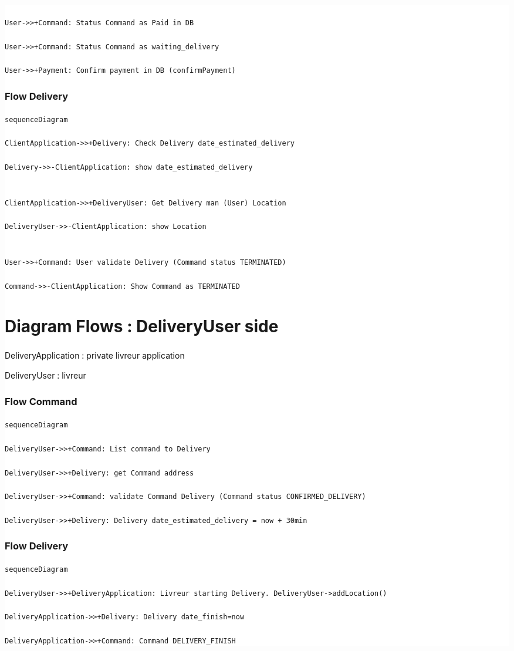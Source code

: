 ```mermaid

User->>+Command: Status Command as Paid in DB

User->>+Command: Status Command as waiting_delivery

User->>+Payment: Confirm payment in DB (confirmPayment)

```

### Flow Delivery 


```mermaid
sequenceDiagram
  
ClientApplication->>+Delivery: Check Delivery date_estimated_delivery

Delivery->>-ClientApplication: show date_estimated_delivery


ClientApplication->>+DeliveryUser: Get Delivery man (User) Location

DeliveryUser->>-ClientApplication: show Location


User->>+Command: User validate Delivery (Command status TERMINATED)

Command->>-ClientApplication: Show Command as TERMINATED

```

# Diagram Flows : DeliveryUser side

DeliveryApplication : private livreur application

DeliveryUser : livreur


### Flow Command
```mermaid
sequenceDiagram

DeliveryUser->>+Command: List command to Delivery

DeliveryUser->>+Delivery: get Command address

DeliveryUser->>+Command: validate Command Delivery (Command status CONFIRMED_DELIVERY)

DeliveryUser->>+Delivery: Delivery date_estimated_delivery = now + 30min
```


### Flow Delivery 
```mermaid
sequenceDiagram

DeliveryUser->>+DeliveryApplication: Livreur starting Delivery. DeliveryUser->addLocation()

DeliveryApplication->>+Delivery: Delivery date_finish=now

DeliveryApplication->>+Command: Command DELIVERY_FINISH

```
